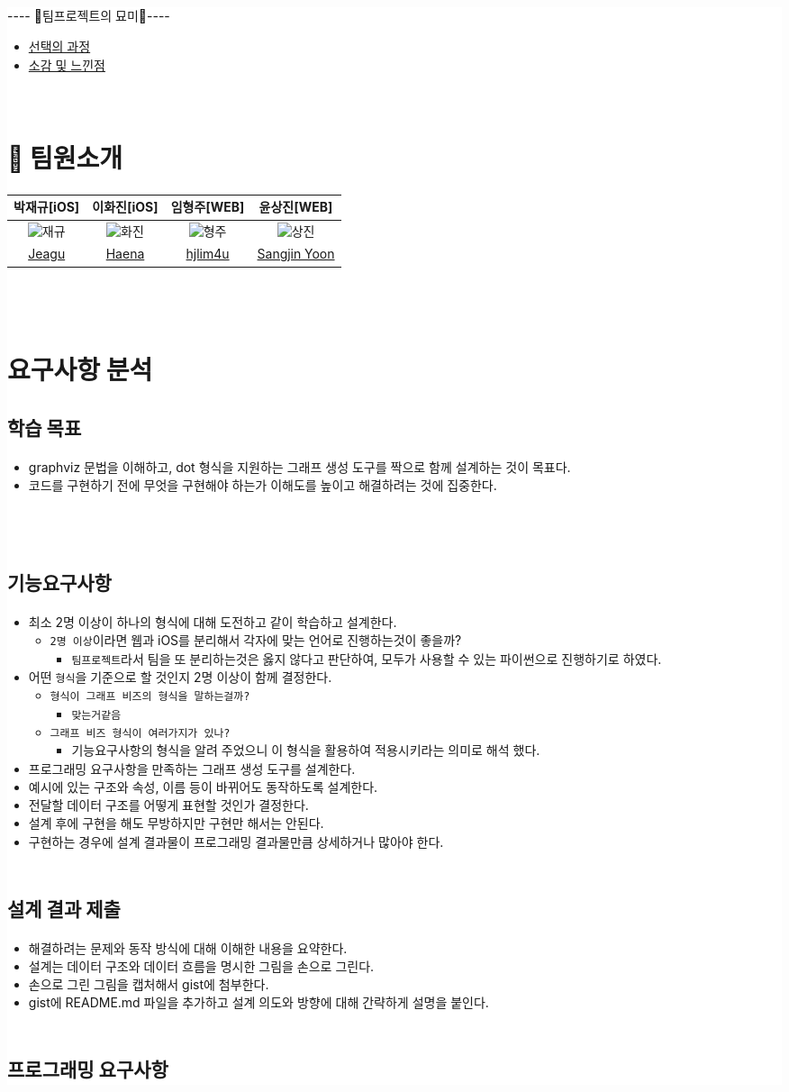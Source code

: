---- 🥳팀프로젝트의 묘미🥳----
  * [선택의 과정](#선택의-과정)<br>
  * [소감 및 느낀점](#소감-및-느낀점)
 
<br>

# 👫 팀원소개

|박재규[iOS]|이화진[iOS]|임형주[WEB]|윤상진[WEB]|
|:--:|:--:|:--:|:--:|
|<img src="https://gist.github.com/assets/97685264/82e6a115-f2e1-4797-b333-f26eee97dcd5" alt="재규" width="120" height="120">|<img src="https://gist.github.com/assets/97685264/bf40dfaf-e5f0-49b9-8f0d-21de1331fd74" alt="화진" width="120" height="120">|<img src="https://gist.github.com/assets/97685264/1910ce74-d294-45e7-9d90-ba02bab5f653" alt="형주" width="120" height="120">|<img src="https://gist.github.com/assets/97685264/2cfcd454-f936-4e7d-9a97-e53d638de6f6" alt="상진" width="120" height="120">|
| [Jeagu](https://github.com/Jaewift) | [Haena](https://github.com/boriiiborii) | [hjlim4u](https://github.com/hjlim4u) | [Sangjin Yoon](https://github.com/tkdwls4453 ) |

<br><br>
# 요구사항 분석
## 학습 목표
* graphviz 문법을 이해하고, dot 형식을 지원하는 그래프 생성 도구를 짝으로 함께 설계하는 것이 목표다.
* 코드를 구현하기 전에 무엇을 구현해야 하는가 이해도를 높이고 해결하려는 것에 집중한다.
  
<br><br>

## 기능요구사항

* 최소 2명 이상이 하나의 형식에 대해 도전하고 같이 학습하고 설계한다.
  * ``2명 이상``이라면 웹과 iOS를 분리해서 각자에 맞는 언어로 진행하는것이 좋을까?
    * ``팀프로젝트``라서 팀을 또 분리하는것은 옳지 않다고 판단하여, 모두가 사용할 수 있는 파이썬으로 진행하기로 하였다.
* 어떤 ``형식``을 기준으로 할 것인지 2명 이상이 함께 결정한다.
  * ``형식이 그래프 비즈의 형식을 말하는걸까?``
    * ``맞는거같음``
  * ``그래프 비즈 형식이 여러가지가 있나?``
    * 기능요구사항의 형식을 알려 주었으니 이 형식을 활용하여 적용시키라는 의미로 해석 했다.
* 프로그래밍 요구사항을 만족하는 그래프 생성 도구를 설계한다.
* 예시에 있는 구조와 속성, 이름 등이 바뀌어도 동작하도록 설계한다.
* 전달할 데이터 구조를 어떻게 표현할 것인가 결정한다.
* 설계 후에 구현을 해도 무방하지만 구현만 해서는 안된다.
* 구현하는 경우에 설계 결과물이 프로그래밍 결과물만큼 상세하거나 많아야 한다.
<br><br>

## 설계 결과 제출

* 해결하려는 문제와 동작 방식에 대해 이해한 내용을 요약한다.
* 설계는 데이터 구조와 데이터 흐름을 명시한 그림을 손으로 그린다.
* 손으로 그린 그림을 캡처해서 gist에 첨부한다.
* gist에 README.md 파일을 추가하고 설계 의도와 방향에 대해 간략하게 설명을 붙인다.
<br><br>

## 프로그래밍 요구사항
